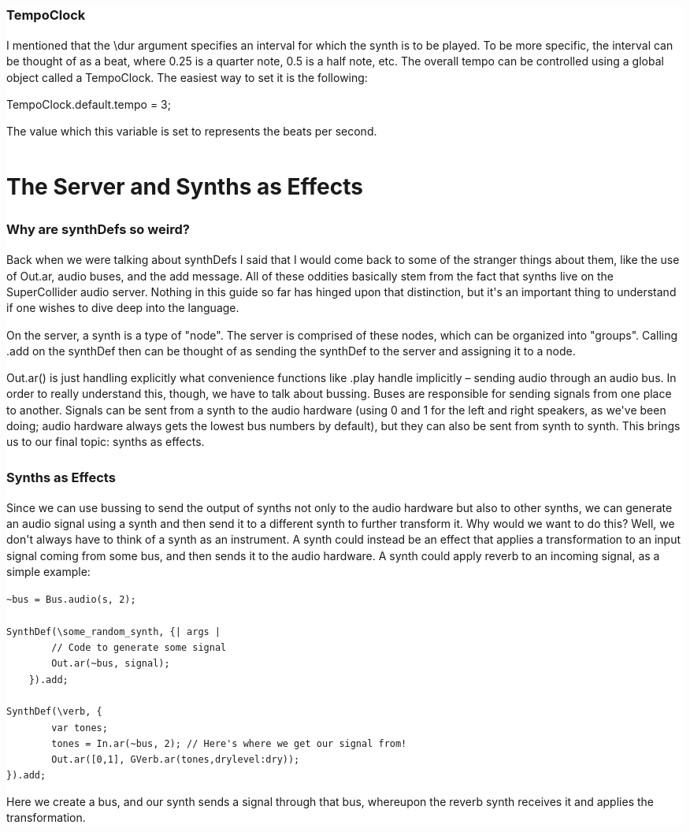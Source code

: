 ### TempoClock

I mentioned that the \dur argument specifies an interval for which the synth is to be played.  To be more specific, the interval can be thought of as a beat, where 0.25 is a quarter note, 0.5 is a half note, etc.  The overall tempo can be controlled using a global object called a TempoClock.  The easiest way to set it is the following:

TempoClock.default.tempo = 3;

The value which this variable is set to represents the beats per second. 

# The Server and Synths as Effects

### Why are synthDefs so weird?

Back when we were talking about synthDefs I said that I would come back to some of the stranger things about them, like the use of Out.ar, audio buses, and the add message.  All of these oddities basically stem from the fact that synths live on the SuperCollider audio server.  Nothing in this guide so far has hinged upon that distinction, but it's an important thing to understand if one wishes to dive deep into the language.

On the server, a synth is a type of "node".  The server is comprised of these nodes, which can be organized into "groups".  Calling .add on the synthDef then can be thought of as sending the synthDef to the server and assigning it to a node.

Out.ar() is just handling explicitly what convenience functions like .play handle implicitly – sending audio through an audio bus.  In order to really understand this, though, we have to talk about bussing.  Buses are responsible for sending signals from one place to another.  Signals can be sent from a synth to the audio hardware (using 0 and 1 for the left and right speakers, as we've been doing; audio hardware always gets the lowest bus numbers by default), but they can also be sent from synth to synth.  This brings us to our final topic: synths as effects.

### Synths as Effects

Since we can use bussing to send the output of synths not only to the audio hardware but also to other synths, we can generate an audio signal using a synth and then send it to a different synth to further transform it.  Why would we want to do this?  Well, we don't always have to think of a synth as an instrument.  A synth could instead be an effect that applies a transformation to an input signal coming from some bus, and then sends it to the audio hardware.  A synth could apply reverb to an incoming signal, as a simple example:
```
~bus = Bus.audio(s, 2);

SynthDef(\some_random_synth, {| args |
        // Code to generate some signal
        Out.ar(~bus, signal);
    }).add;

SynthDef(\verb, {
        var tones;
        tones = In.ar(~bus, 2); // Here's where we get our signal from!
        Out.ar([0,1], GVerb.ar(tones,drylevel:dry));
}).add;
```
Here we create a bus, and our synth sends a signal through that bus, whereupon the reverb synth receives it and applies the transformation.
